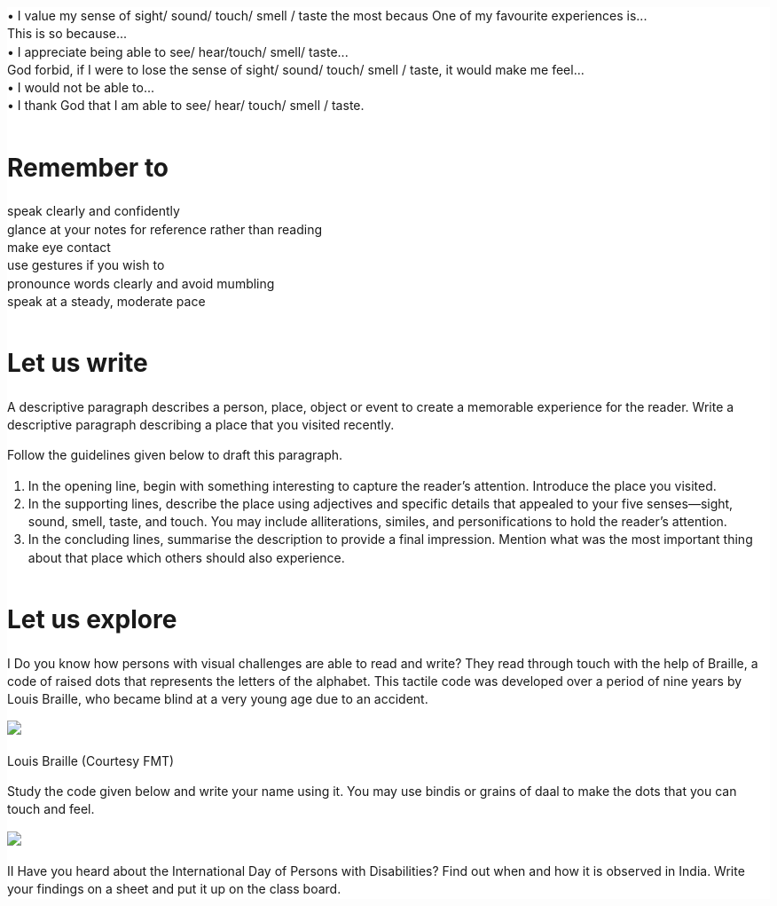 • I value my sense of sight/ sound/ touch/ smell / taste the most becaus One of my favourite experiences is...   
This is so because...   
• I appreciate being able to see/ hear/touch/ smell/ taste...   
God forbid, if I were to lose the sense of sight/ sound/ touch/ smell / taste, it would make me feel...   
• I would not be able to...   
• I thank God that I am able to see/ hear/ touch/ smell / taste.

# Remember to

speak clearly and confidently   
glance at your notes for reference rather than reading   
make eye contact   
use gestures if you wish to   
pronounce words clearly and avoid mumbling   
speak at a steady, moderate pace

# Let us write

A descriptive paragraph describes a person, place, object or event to create a memorable experience for the reader. Write a descriptive paragraph describing a place that you visited recently.

Follow the guidelines given below to draft this paragraph.

1. In the opening line, begin with something interesting to capture the reader’s attention. Introduce the place you visited.   
2. In the supporting lines, describe the place using adjectives and specific details that appealed to your five senses—sight, sound, smell, taste, and touch. You may include alliterations, similes, and personifications to hold the reader’s attention.   
3. In the concluding lines, summarise the description to provide a final impression. Mention what was the most important thing about that place which others should also experience.

# Let us explore

I Do you know how persons with visual challenges are able to read and write? They read through touch with the help of Braille, a code of raised dots that represents the letters of the alphabet. This tactile code was developed over a period of nine years by Louis Braille, who became blind at a very young age due to an accident.

![](images/1257fff59a45cc5830d3868eb544c12c92294c78ffff5aab56510af42c8072a6.jpg)

Louis Braille (Courtesy FMT)

Study the code given below and write your name using it. You may use bindis or grains of daal to make the dots that you can touch and feel.

![](images/0ec07843a712a2f9d5518ac95dd7d3830c17efabe8424f39bb4d0e8da4769031.jpg)

II Have you heard about the International Day of Persons with Disabilities? Find out when and how it is observed in India. Write your findings on a sheet and put it up on the class board.
